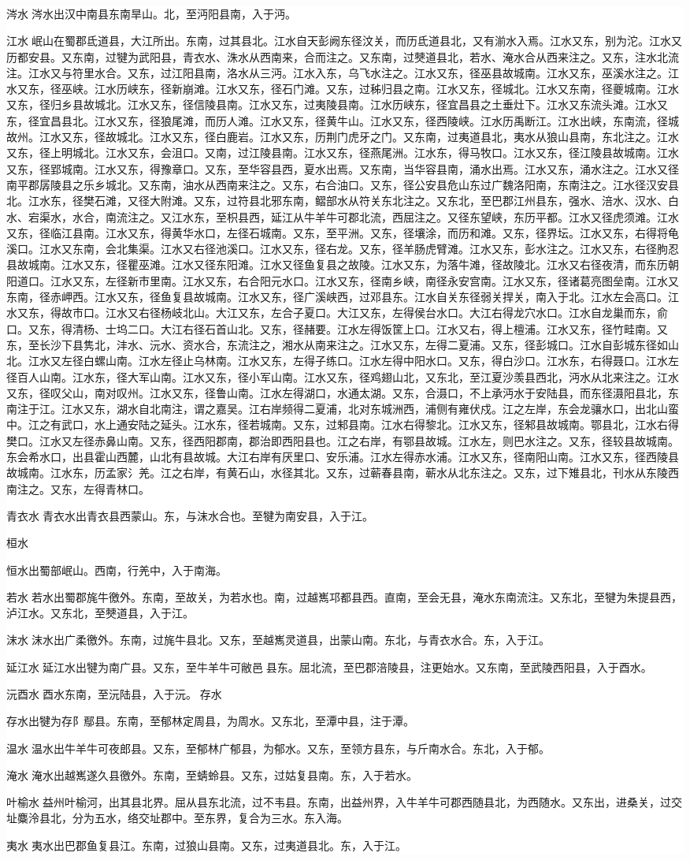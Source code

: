 涔水
涔水出汉中南县东南旱山。北，至沔阳县南，入于沔。

江水
岷山在蜀郡氐道县，大江所出。东南，过其县北。江水自天彭阙东径汶关，而历氐道县北，又有湔水入焉。江水又东，别为沱。江水又历都安县。又东南，过犍为武阳县，青衣水、洙水从西南来，合而注之。又东南，过僰道县北，若水、淹水合从西来注之。又东，注水北流注。江水又与符里水合。又东，过江阳县南，洛水从三沔。江水入东，乌飞水注之。江水又东，径巫县故城南。江水又东，巫溪水注之。江水又东，径巫峡。江水历峡东，径新崩滩。江水又东，径石门滩。又东，过秭归县之南。江水又东，径城北。江水又东南，径夔城南。江水又东，径归乡县故城北。江水又东，径信陵县南。江水又东，过夷陵县南。江水历峡东，径宜昌县之土垂灶下。江水又东流头滩。江水又东，径宜昌县北。江水又东，径狼尾滩，而历人滩。江水又东，径黄牛山。江水又东，径西陵峡。江水历禹断江。江水出峡，东南流，径城故州。江水又东，径故城北。江水又东，径白鹿岩。江水又东，历荆门虎牙之门。又东南，过夷道县北，夷水从狼山县南，东北注之。江水又东，径上明城北。江水又东，会沮口。又南，过江陵县南。江水又东，径燕尾洲。江水东，得马牧口。江水又东，径江陵县故城南。江水又东，径郢城南。江水又东，得豫章口。又东，至华容县西，夏水出焉。又东南，当华容县南，涌水出焉。江水又东，涌水注之。江水又径南平郡孱陵县之乐乡城北。又东南，油水从西南来注之。又东，右合油口。又东，径公安县危山东过广魏洛阳南，东南注之。江水径汉安县北。江水东，径樊石滩，又径大附滩。又东，过符县北邪东南，鳛部水从符关东北注之。又东北，至巴郡江州县东，强水、涪水、汉水、白水、宕渠水，水合，南流注之。又江水东，至枳县西，延江从牛羊牛可郡北流，西屈注之。又径东望峡，东历平都。江水又径虎须滩。江水又东，径临江县南。江水又东，得黄华水口，左径石城南。又东，至平洲。又东，径壤涂，而历和滩。又东，径界坛。江水又东，右得将龟溪口。江水又东南，会北集渠。江水又右径池溪口。江水又东，径右龙。又东，径羊肠虎臂滩。江水又东，彭水注之。江水又东，右径朐忍县故城南。江水又东，径瞿巫滩。江水又径东阳滩。江水又径鱼复县之故陵。江水又东，为落牛滩，径故陵北。江水又右径夜清，而东历朝阳道口。江水又东，左径新市里南。江水又东，右合阳元水口。江水又东，径南乡峡，南径永安宫南。江水又东，径诸葛亮图垒南。江水又东南，径赤岬西。江水又东，径鱼复县故城南。江水又东，径广溪峡西，过邓县东。江水自关东径弱关捍关，南入于北。江水左会高口。江水又东，得故市口。江水又右径杨岐北山。大江又东，左合子夏口。大江又东，左得侯台水口。大江右得龙穴水口。江水自龙巢而东，俞口。又东，得清杨、士坞二口。大江右径石首山北。又东，径赭要。江水左得饭筐上口。江水又右，得上檀浦。江水又东，径竹畦南。又东，至长沙下县隽北，沣水、沅水、资水合，东流注之，湘水从南来注之。江水又东，左得二夏浦。又东，径彭城口。江水自彭城东径如山北。江水又左径白螺山南。江水左径止乌林南。江水又东，左得子练口。江水左得中阳水口。又东，得白沙口。江水东，右得聂口。江水左径百人山南。江水东，径大军山南。江水又东，径小军山南。江水又东，径鸡翅山北，又东北，至江夏沙羡县西北，沔水从北来注之。江水又东，径叹父山，南对叹州。江水又东，径鲁山南。江水左得湖口，水通太湖。又东，合滠口，不上承沔水于安陆县，而东径滠阳县北，东南注于江。江水又东，湖水自北南注，谓之嘉吴。江右岸频得二夏浦，北对东城洲西，浦侧有雍伏戍。江之左岸，东会龙骧水口，出北山蛮中。江之有武口，水上通安陆之延头。江水东，径若城南。又东，过邾县南。江水右得黎北。江水又东，径邾县故城南。鄂县北，江水右得樊口。江水又左径赤鼻山南。又东，径西阳郡南，郡治即西阳县也。江之右岸，有鄂县故城。江水左，则巴水注之。又东，径较县故城南。东会希水口，出县霍山西麓，山北有县故城。大江右岸有厌里口、安乐浦。江水左得赤水浦。江水又东，径南阳山南。江水又东，径西陵县故城南。江水东，历孟家氵羌。江之右岸，有黄石山，水径其北。又东，过蕲春县南，蕲水从北东注之。又东，过下雉县北，刊水从东陵西南注之。又东，左得青林口。

青衣水
青衣水出青衣县西蒙山。东，与沫水合也。至犍为南安县，入于江。

桓水

恒水出蜀部岷山。西南，行羌中，入于南海。

若水
若水出蜀郡旄牛徼外。东南，至故关，为若水也。南，过越嶲邛都县西。直南，至会无县，淹水东南流注。又东北，至犍为朱提县西，泸江水。又东北，至僰道县，入于江。

沫水
沫水出广柔徼外。东南，过旄牛县北。又东，至越嶲灵道县，出蒙山南。东北，与青衣水合。东，入于江。

延江水
延江水出犍为南广县。又东，至牛羊牛可敝邑 县东。屈北流，至巴郡涪陵县，注更始水。又东南，至武陵西阳县，入于酉水。

沅酉水
酉水东南，至沅陆县，入于沅。
存水

存水出犍为存阝鄢县。东南，至郁林定周县，为周水。又东北，至潭中县，注于潭。

温水
温水出牛羊牛可夜郎县。又东，至郁林广郁县，为郁水。又东，至领方县东，与斤南水合。东北，入于郁。

淹水
淹水出越嶲遂久县徼外。东南，至蜻蛉县。又东，过姑复县南。东，入于若水。

叶榆水
益州叶榆河，出其县北界。屈从县东北流，过不韦县。东南，出益州界，入牛羊牛可郡西随县北，为西随水。又东出，进桑关，过交址麋泠县北，分为五水，络交址郡中。至东界，复合为三水。东入海。

夷水
夷水出巴郡鱼复县江。东南，过狼山县南。又东，过夷道县北。东，入于江。
